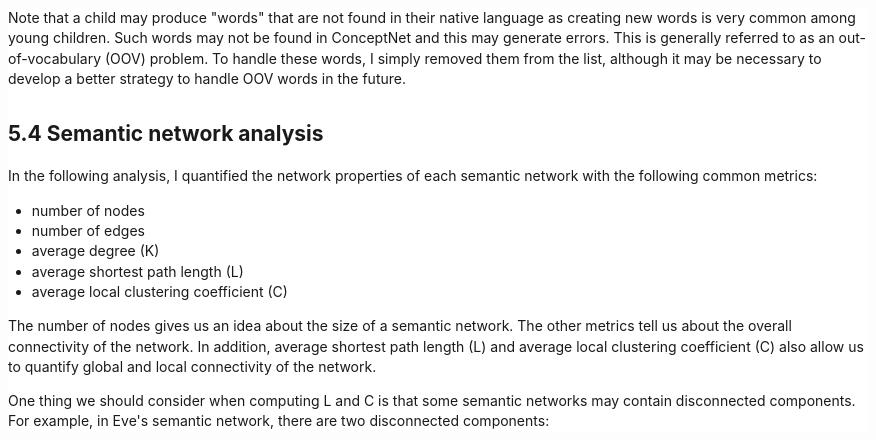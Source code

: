 Note that a child may produce "words" that are not found in their native language as creating new words is very common among young children. Such words may not be found in ConceptNet and this may generate errors. This is generally referred to as an out-of-vocabulary (OOV) problem. To handle these words, I simply removed them from the list, although it may be necessary to develop a better strategy to handle OOV words in the future.

## 5.4 Semantic network analysis

In the following analysis, I quantified the network properties of each semantic network with the following common metrics:
- number of nodes
- number of edges
- average degree (K)
- average shortest path length (L)
- average local clustering coefficient (C)

The number of nodes gives us an idea about the size of a semantic network. The other metrics tell us about the overall connectivity of the network. In addition, average shortest path length (L) and average local clustering coefficient (C) also allow us to quantify global and local connectivity of the network.

One thing we should consider when computing L and C is that some semantic networks may contain disconnected components. For example, in Eve's semantic network, there are two disconnected components:
